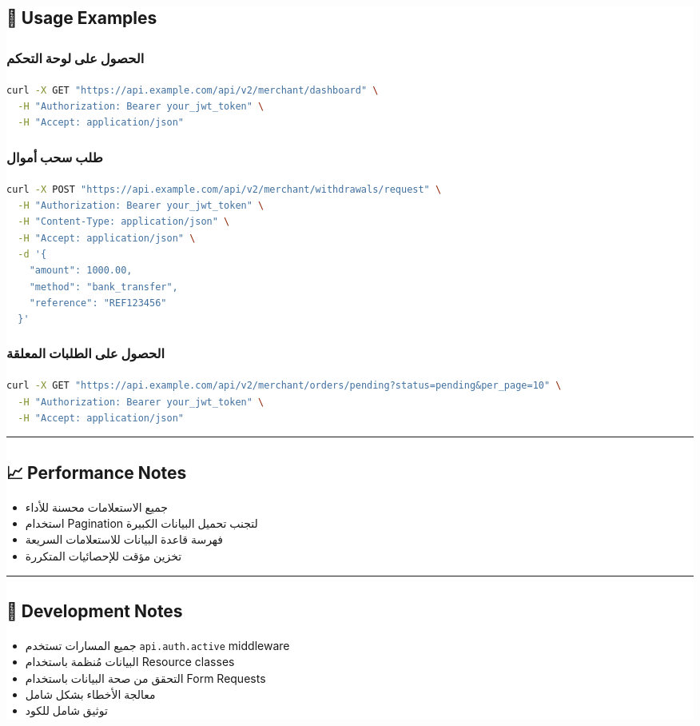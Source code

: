 
## 🚀 Usage Examples

### الحصول على لوحة التحكم
```bash
curl -X GET "https://api.example.com/api/v2/merchant/dashboard" \
  -H "Authorization: Bearer your_jwt_token" \
  -H "Accept: application/json"
```

### طلب سحب أموال
```bash
curl -X POST "https://api.example.com/api/v2/merchant/withdrawals/request" \
  -H "Authorization: Bearer your_jwt_token" \
  -H "Content-Type: application/json" \
  -H "Accept: application/json" \
  -d '{
    "amount": 1000.00,
    "method": "bank_transfer",
    "reference": "REF123456"
  }'
```

### الحصول على الطلبات المعلقة
```bash
curl -X GET "https://api.example.com/api/v2/merchant/orders/pending?status=pending&per_page=10" \
  -H "Authorization: Bearer your_jwt_token" \
  -H "Accept: application/json"
```

---

## 📈 Performance Notes

- جميع الاستعلامات محسنة للأداء
- استخدام Pagination لتجنب تحميل البيانات الكبيرة
- فهرسة قاعدة البيانات للاستعلامات السريعة
- تخزين مؤقت للإحصائيات المتكررة

---

## 🔧 Development Notes

- جميع المسارات تستخدم `api.auth.active` middleware
- البيانات مُنظمة باستخدام Resource classes
- التحقق من صحة البيانات باستخدام Form Requests
- معالجة الأخطاء بشكل شامل
- توثيق شامل للكود
